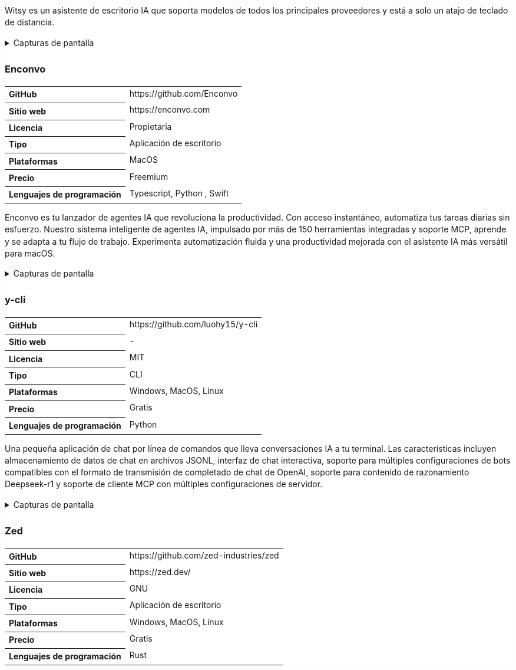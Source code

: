 Witsy es un asistente de escritorio IA que soporta modelos de todos los principales proveedores y está a solo un atajo de teclado de distancia.

<details><summary>Capturas de pantalla</summary></details>

### Enconvo

<table>
<tr><th align="left">GitHub</th><td>https://github.com/Enconvo</td></tr>
<tr><th align="left">Sitio web</th><td>https://enconvo.com</td></tr>
<tr><th align="left">Licencia</th><td>Propietaria</td></tr>
<tr><th align="left">Tipo</th><td>Aplicación de escritorio</td></tr>
<tr><th align="left">Plataformas</th><td> MacOS </td></tr>
<tr><th align="left">Precio</th><td>Freemium</td></tr>
<tr><th align="left">Lenguajes de programación</th><td>Typescript, Python , Swift</td></tr>
</table>

Enconvo es tu lanzador de agentes IA que revoluciona la productividad. Con acceso instantáneo, automatiza tus tareas diarias sin esfuerzo. Nuestro sistema inteligente de agentes IA, impulsado por más de 150 herramientas integradas y soporte MCP, aprende y se adapta a tu flujo de trabajo. Experimenta automatización fluida y una productividad mejorada con el asistente IA más versátil para macOS.

<details><summary>Capturas de pantalla</summary></details>

### y-cli

<table>
<tr><th align="left">GitHub</th><td>https://github.com/luohy15/y-cli</td></tr>
<tr><th align="left">Sitio web</th><td>-</td></tr>
<tr><th align="left">Licencia</th><td>MIT</td></tr>
<tr><th align="left">Tipo</th><td>CLI</td></tr>
<tr><th align="left">Plataformas</th><td>Windows, MacOS, Linux</td></tr>
<tr><th align="left">Precio</th><td>Gratis</td></tr>
<tr><th align="left">Lenguajes de programación</th><td>Python</td></tr>
</table>

Una pequeña aplicación de chat por línea de comandos que lleva conversaciones IA a tu terminal. Las características incluyen almacenamiento de datos de chat en archivos JSONL, interfaz de chat interactiva, soporte para múltiples configuraciones de bots compatibles con el formato de transmisión de completado de chat de OpenAI, soporte para contenido de razonamiento Deepseek-r1 y soporte de cliente MCP con múltiples configuraciones de servidor.

<details><summary>Capturas de pantalla</summary></details>

### Zed

<table>
<tr><th align="left">GitHub</th><td>https://github.com/zed-industries/zed</td></tr>
<tr><th align="left">Sitio web</th><td>https://zed.dev/</td></tr>
<tr><th align="left">Licencia</th><td>GNU</td></tr>
<tr><th align="left">Tipo</th><td>Aplicación de escritorio</td></tr>
<tr><th align="left">Plataformas</th><td>Windows, MacOS, Linux</td></tr>
<tr><th align="left">Precio</th><td>Gratis</td></tr>
<tr><th align="left">Lenguajes de programación</th><td>Rust</td></tr>
</table>
